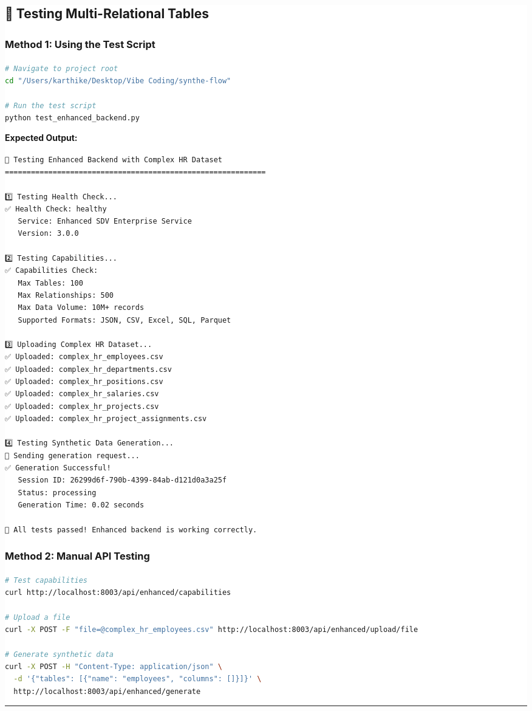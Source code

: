 
## 🧪 Testing Multi-Relational Tables

### Method 1: Using the Test Script
```bash
# Navigate to project root
cd "/Users/karthike/Desktop/Vibe Coding/synthe-flow"

# Run the test script
python test_enhanced_backend.py
```

**Expected Output:**
```bash
🧪 Testing Enhanced Backend with Complex HR Dataset
============================================================

1️⃣ Testing Health Check...
✅ Health Check: healthy
   Service: Enhanced SDV Enterprise Service
   Version: 3.0.0

2️⃣ Testing Capabilities...
✅ Capabilities Check:
   Max Tables: 100
   Max Relationships: 500
   Max Data Volume: 10M+ records
   Supported Formats: JSON, CSV, Excel, SQL, Parquet

3️⃣ Uploading Complex HR Dataset...
✅ Uploaded: complex_hr_employees.csv
✅ Uploaded: complex_hr_departments.csv
✅ Uploaded: complex_hr_positions.csv
✅ Uploaded: complex_hr_salaries.csv
✅ Uploaded: complex_hr_projects.csv
✅ Uploaded: complex_hr_project_assignments.csv

4️⃣ Testing Synthetic Data Generation...
🚀 Sending generation request...
✅ Generation Successful!
   Session ID: 26299d6f-790b-4399-84ab-d121d0a3a25f
   Status: processing
   Generation Time: 0.02 seconds

🎉 All tests passed! Enhanced backend is working correctly.
```

### Method 2: Manual API Testing
```bash
# Test capabilities
curl http://localhost:8003/api/enhanced/capabilities

# Upload a file
curl -X POST -F "file=@complex_hr_employees.csv" http://localhost:8003/api/enhanced/upload/file

# Generate synthetic data
curl -X POST -H "Content-Type: application/json" \
  -d '{"tables": [{"name": "employees", "columns": []}]}' \
  http://localhost:8003/api/enhanced/generate
```

---